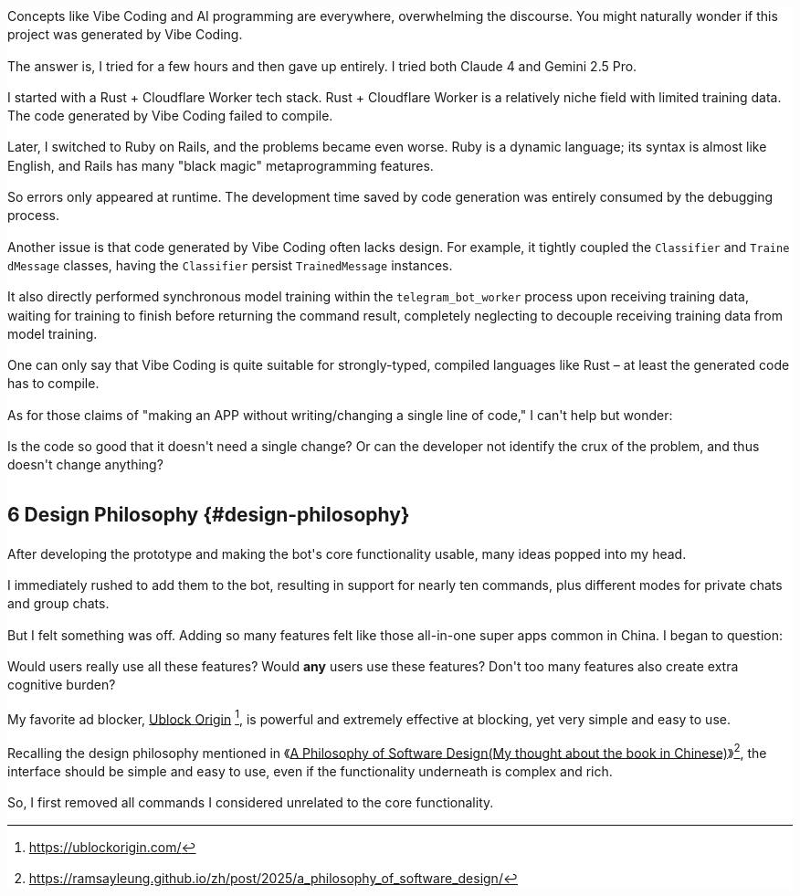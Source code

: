 Concepts like Vibe Coding and AI programming are everywhere, overwhelming the discourse. You might naturally wonder if this project was generated by Vibe Coding.

The answer is, I tried for a few hours and then gave up entirely. I tried both Claude 4 and Gemini 2.5 Pro.

I started with a Rust + Cloudflare Worker tech stack. Rust + Cloudflare Worker is a relatively niche field with limited training data. The code generated by Vibe Coding failed to compile.

Later, I switched to Ruby on Rails, and the problems became even worse. Ruby is a dynamic language; its syntax is almost like English, and Rails has many "black magic" metaprogramming features.

So errors only appeared at runtime. The development time saved by code generation was entirely consumed by the debugging process.

Another issue is that code generated by Vibe Coding often lacks design. For example, it tightly coupled the `Classifier` and `TrainedMessage` classes, having the `Classifier` persist `TrainedMessage` instances.

It also directly performed synchronous model training within the `telegram_bot_worker` process upon receiving training data, waiting for training to finish before returning the command result, completely neglecting to decouple receiving training data from model training.

One can only say that Vibe Coding is quite suitable for strongly-typed, compiled languages like Rust – at least the generated code has to compile.

As for those claims of "making an APP without writing/changing a single line of code," I can't help but wonder:

Is the code so good that it doesn't need a single change? Or can the developer not identify the crux of the problem, and thus doesn't change anything?


## <span class="section-num">6</span> Design Philosophy {#design-philosophy}

After developing the prototype and making the bot's core functionality usable, many ideas popped into my head.

I immediately rushed to add them to the bot,
resulting in support for nearly ten commands, plus different modes for private chats and group chats.

But I felt something was off. Adding so many features felt like those all-in-one super apps common in China. I began to question:

Would users really use all these features? Would **any** users use these features? Don't too many features also create extra cognitive burden?

My favorite ad blocker, [Ublock Origin](https://ublockorigin.com/)&nbsp;[^fn:9], is powerful and extremely effective at blocking, yet very simple and easy to use.

Recalling the design philosophy mentioned in 《[A Philosophy of Software Design(My thought about the book in Chinese)](https://ramsayleung.github.io/zh/post/2025/a_philosophy_of_software_design/)》[^fn:10], the interface should be simple and easy to use, even if the functionality underneath is complex and rich.

So, I first removed all commands I considered unrelated to the core functionality.


[^fn:1]: <https://podcasts.apple.com/us/podcast/%E8%BD%AF%E4%BB%B6%E9%82%A3%E4%BA%9B%E4%BA%8B%E5%84%BF/id1147186605>
[^fn:2]: <https://liuyandong.com/sample-page>
[^fn:3]: <https://t.me/huruanhuying>
[^fn:4]: <https://t.me/kaedeharakazuha17>
[^fn:5]: <https://paulgraham.com/spam.html>
[^fn:6]: <https://www.youtube.com/watch?v=HZGCoVF3YvM>
[^fn:7]: <https://gist.github.com/ramsayleung/5848af0177a70a01d41f624e361b1b5d>
[^fn:8]: <https://ramsayleung.github.io/zh/post/2024/%E7%BC%96%E7%A8%8B%E5%8D%81%E5%B9%B4%E7%9A%84%E6%84%9F%E6%82%9F/>
[^fn:9]: <https://ublockorigin.com/>
[^fn:10]: <https://ramsayleung.github.io/zh/post/2025/a_philosophy_of_software_design/>
[^fn:11]: <https://t.me/pipeapplebun>